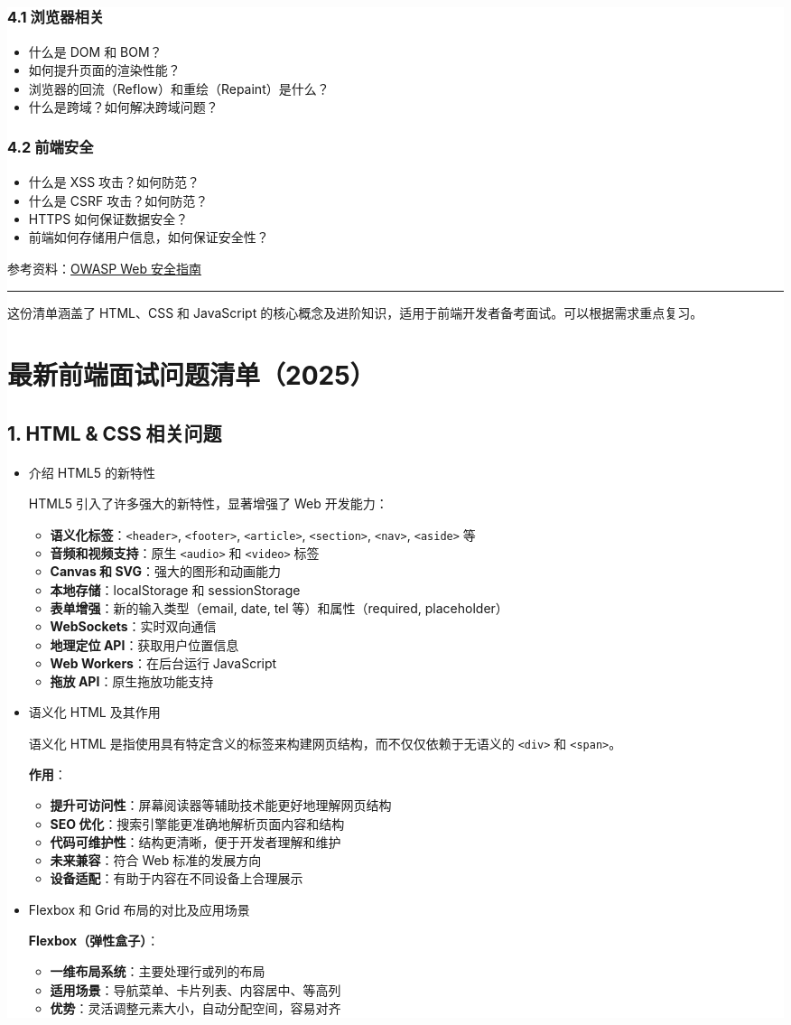 ### 4.1 浏览器相关

- 什么是 DOM 和 BOM？
- 如何提升页面的渲染性能？
- 浏览器的回流（Reflow）和重绘（Repaint）是什么？
- 什么是跨域？如何解决跨域问题？

### 4.2 前端安全

- 什么是 XSS 攻击？如何防范？
- 什么是 CSRF 攻击？如何防范？
- HTTPS 如何保证数据安全？
- 前端如何存储用户信息，如何保证安全性？

参考资料：[OWASP Web 安全指南](https://owasp.org/www-project-top-ten/)

------

这份清单涵盖了 HTML、CSS 和 JavaScript 的核心概念及进阶知识，适用于前端开发者备考面试。可以根据需求重点复习。

# 最新前端面试问题清单（2025）

## 1. HTML & CSS 相关问题

- 介绍 HTML5 的新特性

  HTML5 引入了许多强大的新特性，显著增强了 Web 开发能力：

  - **语义化标签**：`<header>`, `<footer>`, `<article>`, `<section>`, `<nav>`, `<aside>` 等
  - **音频和视频支持**：原生 `<audio>` 和 `<video>` 标签
  - **Canvas 和 SVG**：强大的图形和动画能力
  - **本地存储**：localStorage 和 sessionStorage
  - **表单增强**：新的输入类型（email, date, tel 等）和属性（required, placeholder）
  - **WebSockets**：实时双向通信
  - **地理定位 API**：获取用户位置信息
  - **Web Workers**：在后台运行 JavaScript
  - **拖放 API**：原生拖放功能支持

- 语义化 HTML 及其作用

  语义化 HTML 是指使用具有特定含义的标签来构建网页结构，而不仅仅依赖于无语义的 `<div>` 和 `<span>`。

  **作用**：

  - **提升可访问性**：屏幕阅读器等辅助技术能更好地理解网页结构
  - **SEO 优化**：搜索引擎能更准确地解析页面内容和结构
  - **代码可维护性**：结构更清晰，便于开发者理解和维护
  - **未来兼容**：符合 Web 标准的发展方向
  - **设备适配**：有助于内容在不同设备上合理展示

- Flexbox 和 Grid 布局的对比及应用场景

  **Flexbox（弹性盒子）**：

  - **一维布局系统**：主要处理行或列的布局
  - **适用场景**：导航菜单、卡片列表、内容居中、等高列
  - **优势**：灵活调整元素大小，自动分配空间，容易对齐
